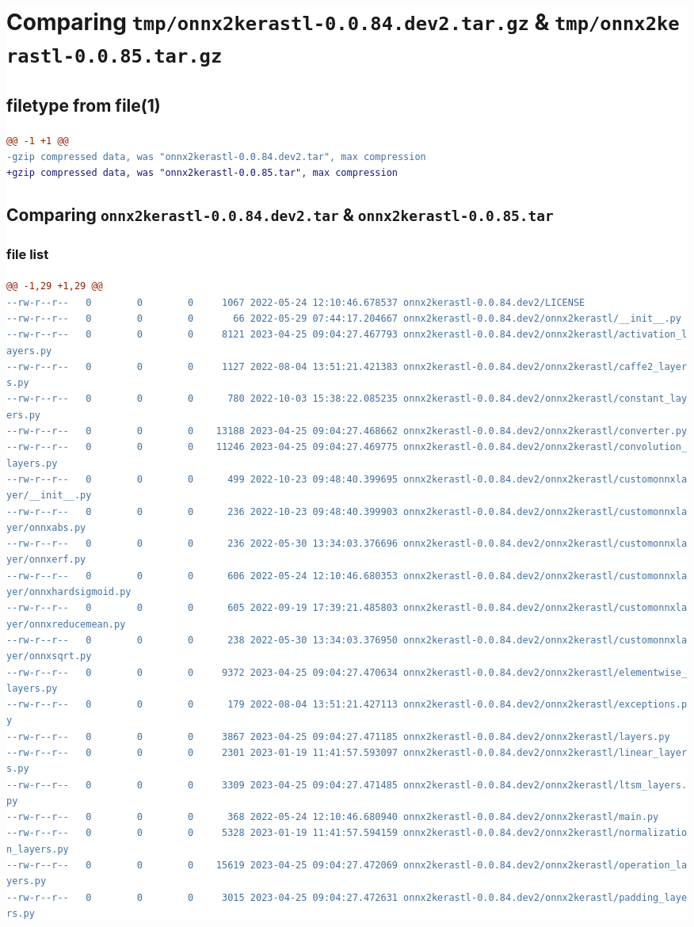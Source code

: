 # Comparing `tmp/onnx2kerastl-0.0.84.dev2.tar.gz` & `tmp/onnx2kerastl-0.0.85.tar.gz`

## filetype from file(1)

```diff
@@ -1 +1 @@
-gzip compressed data, was "onnx2kerastl-0.0.84.dev2.tar", max compression
+gzip compressed data, was "onnx2kerastl-0.0.85.tar", max compression
```

## Comparing `onnx2kerastl-0.0.84.dev2.tar` & `onnx2kerastl-0.0.85.tar`

### file list

```diff
@@ -1,29 +1,29 @@
--rw-r--r--   0        0        0     1067 2022-05-24 12:10:46.678537 onnx2kerastl-0.0.84.dev2/LICENSE
--rw-r--r--   0        0        0       66 2022-05-29 07:44:17.204667 onnx2kerastl-0.0.84.dev2/onnx2kerastl/__init__.py
--rw-r--r--   0        0        0     8121 2023-04-25 09:04:27.467793 onnx2kerastl-0.0.84.dev2/onnx2kerastl/activation_layers.py
--rw-r--r--   0        0        0     1127 2022-08-04 13:51:21.421383 onnx2kerastl-0.0.84.dev2/onnx2kerastl/caffe2_layers.py
--rw-r--r--   0        0        0      780 2022-10-03 15:38:22.085235 onnx2kerastl-0.0.84.dev2/onnx2kerastl/constant_layers.py
--rw-r--r--   0        0        0    13188 2023-04-25 09:04:27.468662 onnx2kerastl-0.0.84.dev2/onnx2kerastl/converter.py
--rw-r--r--   0        0        0    11246 2023-04-25 09:04:27.469775 onnx2kerastl-0.0.84.dev2/onnx2kerastl/convolution_layers.py
--rw-r--r--   0        0        0      499 2022-10-23 09:48:40.399695 onnx2kerastl-0.0.84.dev2/onnx2kerastl/customonnxlayer/__init__.py
--rw-r--r--   0        0        0      236 2022-10-23 09:48:40.399903 onnx2kerastl-0.0.84.dev2/onnx2kerastl/customonnxlayer/onnxabs.py
--rw-r--r--   0        0        0      236 2022-05-30 13:34:03.376696 onnx2kerastl-0.0.84.dev2/onnx2kerastl/customonnxlayer/onnxerf.py
--rw-r--r--   0        0        0      606 2022-05-24 12:10:46.680353 onnx2kerastl-0.0.84.dev2/onnx2kerastl/customonnxlayer/onnxhardsigmoid.py
--rw-r--r--   0        0        0      605 2022-09-19 17:39:21.485803 onnx2kerastl-0.0.84.dev2/onnx2kerastl/customonnxlayer/onnxreducemean.py
--rw-r--r--   0        0        0      238 2022-05-30 13:34:03.376950 onnx2kerastl-0.0.84.dev2/onnx2kerastl/customonnxlayer/onnxsqrt.py
--rw-r--r--   0        0        0     9372 2023-04-25 09:04:27.470634 onnx2kerastl-0.0.84.dev2/onnx2kerastl/elementwise_layers.py
--rw-r--r--   0        0        0      179 2022-08-04 13:51:21.427113 onnx2kerastl-0.0.84.dev2/onnx2kerastl/exceptions.py
--rw-r--r--   0        0        0     3867 2023-04-25 09:04:27.471185 onnx2kerastl-0.0.84.dev2/onnx2kerastl/layers.py
--rw-r--r--   0        0        0     2301 2023-01-19 11:41:57.593097 onnx2kerastl-0.0.84.dev2/onnx2kerastl/linear_layers.py
--rw-r--r--   0        0        0     3309 2023-04-25 09:04:27.471485 onnx2kerastl-0.0.84.dev2/onnx2kerastl/ltsm_layers.py
--rw-r--r--   0        0        0      368 2022-05-24 12:10:46.680940 onnx2kerastl-0.0.84.dev2/onnx2kerastl/main.py
--rw-r--r--   0        0        0     5328 2023-01-19 11:41:57.594159 onnx2kerastl-0.0.84.dev2/onnx2kerastl/normalization_layers.py
--rw-r--r--   0        0        0    15619 2023-04-25 09:04:27.472069 onnx2kerastl-0.0.84.dev2/onnx2kerastl/operation_layers.py
--rw-r--r--   0        0        0     3015 2023-04-25 09:04:27.472631 onnx2kerastl-0.0.84.dev2/onnx2kerastl/padding_layers.py
```